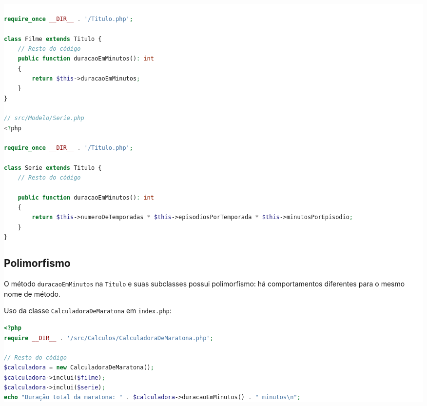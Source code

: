 ```PHP

require_once __DIR__ . '/Titulo.php';

class Filme extends Titulo {
    // Resto do código
    public function duracaoEmMinutos(): int
    {
        return $this->duracaoEmMinutos;
    }
}

// src/Modelo/Serie.php
<?php

require_once __DIR__ . '/Titulo.php';

class Serie extends Titulo {
    // Resto do código

    public function duracaoEmMinutos(): int
    {
        return $this->numeroDeTemporadas * $this->episodiosPorTemporada * $this->minutosPorEpisodio;
    }
}
```
## Polimorfismo
O método `duracaoEmMinutos` na `Titulo` e suas subclasses  possui polimorfismo: há comportamentos diferentes para o mesmo nome de método.

Uso da classe `CalculadoraDeMaratona` em `index.php`:
```PHP
<?php 
require __DIR__ . '/src/Calculos/CalculadoraDeMaratona.php';

// Resto do código 
$calculadora = new CalculadoraDeMaratona();
$calculadora->inclui($filme);
$calculadora->inclui($serie);
echo "Duração total da maratona: " . $calculadora->duracaoEmMinutos() . " minutos\n";
```
